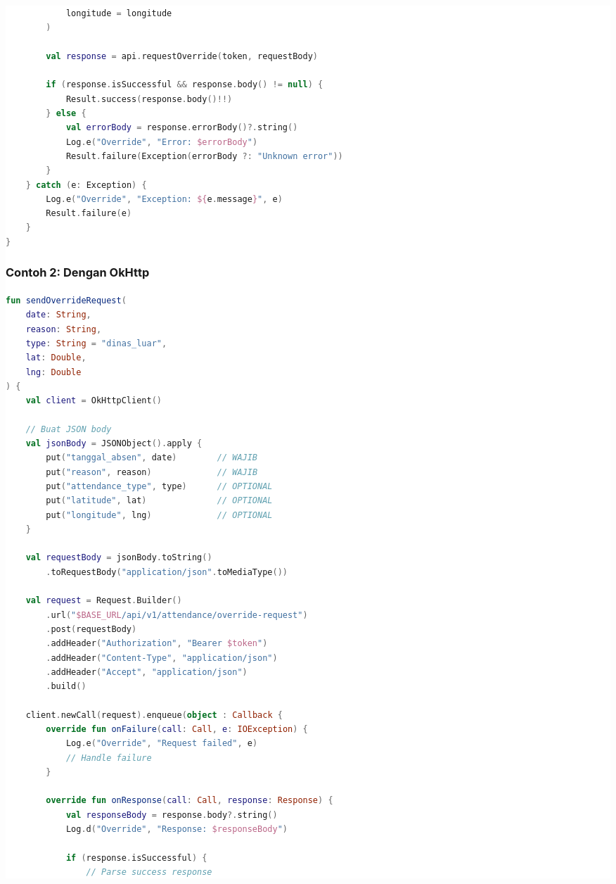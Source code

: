 ```kotlin
            longitude = longitude
        )
        
        val response = api.requestOverride(token, requestBody)
        
        if (response.isSuccessful && response.body() != null) {
            Result.success(response.body()!!)
        } else {
            val errorBody = response.errorBody()?.string()
            Log.e("Override", "Error: $errorBody")
            Result.failure(Exception(errorBody ?: "Unknown error"))
        }
    } catch (e: Exception) {
        Log.e("Override", "Exception: ${e.message}", e)
        Result.failure(e)
    }
}
```

### Contoh 2: Dengan OkHttp

```kotlin
fun sendOverrideRequest(
    date: String,
    reason: String,
    type: String = "dinas_luar",
    lat: Double,
    lng: Double
) {
    val client = OkHttpClient()
    
    // Buat JSON body
    val jsonBody = JSONObject().apply {
        put("tanggal_absen", date)        // WAJIB
        put("reason", reason)             // WAJIB
        put("attendance_type", type)      // OPTIONAL
        put("latitude", lat)              // OPTIONAL
        put("longitude", lng)             // OPTIONAL
    }
    
    val requestBody = jsonBody.toString()
        .toRequestBody("application/json".toMediaType())
    
    val request = Request.Builder()
        .url("$BASE_URL/api/v1/attendance/override-request")
        .post(requestBody)
        .addHeader("Authorization", "Bearer $token")
        .addHeader("Content-Type", "application/json")
        .addHeader("Accept", "application/json")
        .build()
    
    client.newCall(request).enqueue(object : Callback {
        override fun onFailure(call: Call, e: IOException) {
            Log.e("Override", "Request failed", e)
            // Handle failure
        }
        
        override fun onResponse(call: Call, response: Response) {
            val responseBody = response.body?.string()
            Log.d("Override", "Response: $responseBody")
            
            if (response.isSuccessful) {
                // Parse success response
```